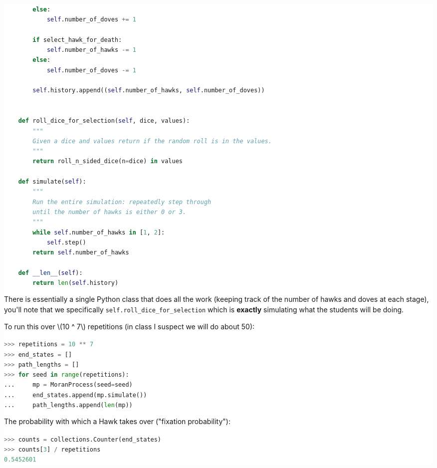 ```python
        else:
            self.number_of_doves += 1

        if select_hawk_for_death:
            self.number_of_hawks -= 1
        else:
            self.number_of_doves -= 1

        self.history.append((self.number_of_hawks, self.number_of_doves))


    def roll_dice_for_selection(self, dice, values):
        """
        Given a dice and values return if the random roll is in the values.
        """
        return roll_n_sided_dice(n=dice) in values

    def simulate(self):
        """
        Run the entire simulation: repeatedly step through
        until the number of hawks is either 0 or 3.
        """
        while self.number_of_hawks in [1, 2]:
            self.step()
        return self.number_of_hawks

    def __len__(self):
        return len(self.history)
```

There is essentially a single Python class that does all the work (keeping track
of the  number of hawks and doves at each stage), you'll note that we
specifically `self.roll_dice_for_selection` which is **exactly** simulating what
the students will be doing.

To run this over \\(10 ^ 7\\) repetitions (in class I suspect we will do about
50):

```python
>>> repetitions = 10 ** 7
>>> end_states = []
>>> path_lengths = []
>>> for seed in range(repetitions):
...     mp = MoranProcess(seed=seed)
...     end_states.append(mp.simulate())
...     path_lengths.append(len(mp))
```

The probability with which a Hawk takes over ("fixation probability"):

```python
>>> counts = collections.Counter(end_states)
>>> counts[3] / repetitions
0.5452601
```
